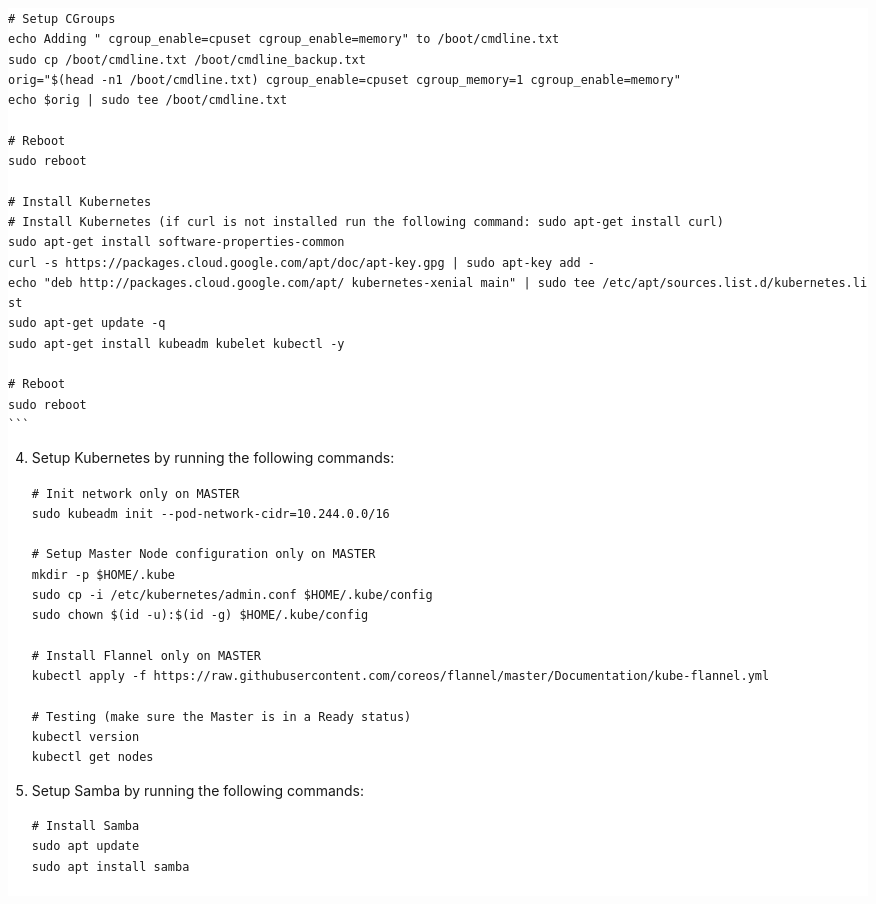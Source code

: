 	# Setup CGroups
	echo Adding " cgroup_enable=cpuset cgroup_enable=memory" to /boot/cmdline.txt
	sudo cp /boot/cmdline.txt /boot/cmdline_backup.txt
	orig="$(head -n1 /boot/cmdline.txt) cgroup_enable=cpuset cgroup_memory=1 cgroup_enable=memory"
	echo $orig | sudo tee /boot/cmdline.txt
	
	# Reboot
	sudo reboot

	# Install Kubernetes
	# Install Kubernetes (if curl is not installed run the following command: sudo apt-get install curl)
	sudo apt-get install software-properties-common
	curl -s https://packages.cloud.google.com/apt/doc/apt-key.gpg | sudo apt-key add -
	echo "deb http://packages.cloud.google.com/apt/ kubernetes-xenial main" | sudo tee /etc/apt/sources.list.d/kubernetes.list 
	sudo apt-get update -q
	sudo apt-get install kubeadm kubelet kubectl -y

	# Reboot
	sudo reboot
	```
4. Setup Kubernetes by running the following commands:
	```shell
	# Init network only on MASTER 
 	sudo kubeadm init --pod-network-cidr=10.244.0.0/16
	
	# Setup Master Node configuration only on MASTER
	mkdir -p $HOME/.kube
	sudo cp -i /etc/kubernetes/admin.conf $HOME/.kube/config
	sudo chown $(id -u):$(id -g) $HOME/.kube/config

	# Install Flannel only on MASTER
	kubectl apply -f https://raw.githubusercontent.com/coreos/flannel/master/Documentation/kube-flannel.yml

	# Testing (make sure the Master is in a Ready status)
	kubectl version
	kubectl get nodes
	```
5. Setup Samba by running the following commands:
	```shell
	# Install Samba
	sudo apt update
	sudo apt install samba
	
